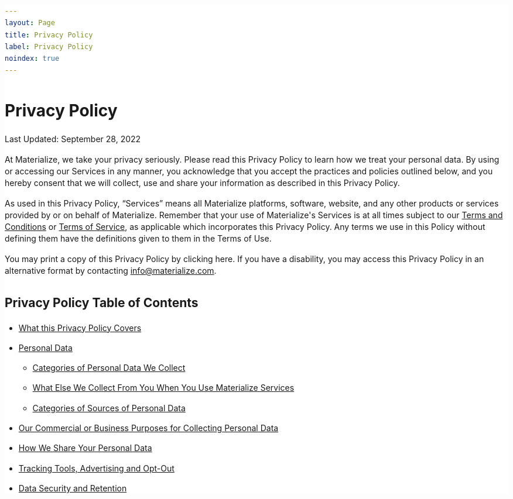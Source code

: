 ```yaml
---
layout: Page
title: Privacy Policy
label: Privacy Policy
noindex: true
---
```


# Privacy Policy

Last Updated: September 28, 2022

At Materialize, we take your privacy seriously. Please read this Privacy
Policy to learn how we treat your personal data. By using or accessing
our Services in any manner, you acknowledge that you accept the
practices and policies outlined below, and you hereby consent that we
will collect, use and share your information as described in this
Privacy Policy.

As used in this Privacy Policy, “Services” means all Materialize
platforms, software, website, and any other products or services
provided by or on behalf of Materialize. Remember that your use of
Materialize's Services is at all times subject to our [Terms and
Conditions](https://materialize.com/terms-and-conditions/) or [Terms of Service](https://materialize.com/site-terms-of-service/), as applicable which incorporates this
Privacy Policy. Any terms we use in this Policy without defining them
have the definitions given to them in the Terms of Use.

You may print a copy of this Privacy Policy by clicking here. If you
have a disability, you may access this Privacy Policy in an alternative
format by contacting info@materialize.com.

## Privacy Policy Table of Contents

- [What this Privacy Policy Covers](#what-this-privacy-policy-covers)

- [Personal Data](#personal-data)

  - [Categories of Personal Data We Collect](#categories-of-personal-data-we-collect)

  - [What Else We Collect From You When You Use Materialize Services](#what-else-we-collect-from-you-when-you-use-materialize-services)

  - [Categories of Sources of Personal Data](#categories-of-sources-of-personal-data)

- [Our Commercial or Business Purposes for Collecting Personal Data](#our-commercial-or-business-purposes-for-collecting-personal-data)

- [How We Share Your Personal Data](#how-we-share-your-personal-data)

- [Tracking Tools, Advertising and Opt-Out](#tracking-tools-advertising-and-opt-out)

- [Data Security and Retention](#data-security-and-retention)
